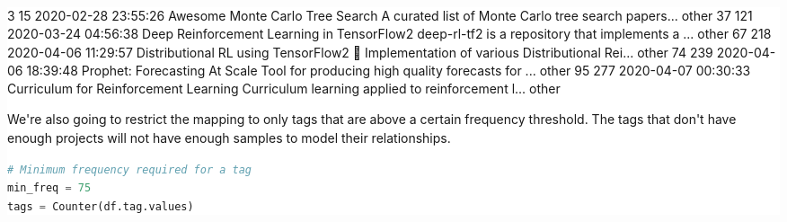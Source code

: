   <tbody>
    <tr>
      <th>3</th>
      <td>15</td>
      <td>2020-02-28 23:55:26</td>
      <td>Awesome Monte Carlo Tree Search</td>
      <td>A curated list of Monte Carlo tree search papers...</td>
      <td>other</td>
    </tr>
    <tr>
      <th>37</th>
      <td>121</td>
      <td>2020-03-24 04:56:38</td>
      <td>Deep Reinforcement Learning in TensorFlow2</td>
      <td>deep-rl-tf2 is a repository that implements a ...</td>
      <td>other</td>
    </tr>
    <tr>
      <th>67</th>
      <td>218</td>
      <td>2020-04-06 11:29:57</td>
      <td>Distributional RL using TensorFlow2</td>
      <td>🐳 Implementation of various Distributional Rei...</td>
      <td>other</td>
    </tr>
    <tr>
      <th>74</th>
      <td>239</td>
      <td>2020-04-06 18:39:48</td>
      <td>Prophet: Forecasting At Scale</td>
      <td>Tool for producing high quality forecasts for ...</td>
      <td>other</td>
    </tr>
    <tr>
      <th>95</th>
      <td>277</td>
      <td>2020-04-07 00:30:33</td>
      <td>Curriculum for Reinforcement Learning</td>
      <td>Curriculum learning applied to reinforcement l...</td>
      <td>other</td>
    </tr>
  </tbody>
</table>
</div></div>
</pre>

We're also going to restrict the mapping to only tags that are above a certain frequency threshold. The tags that don't have enough projects will not have enough samples to model their relationships.

```python linenums="1"
# Minimum frequency required for a tag
min_freq = 75
tags = Counter(df.tag.values)
```
